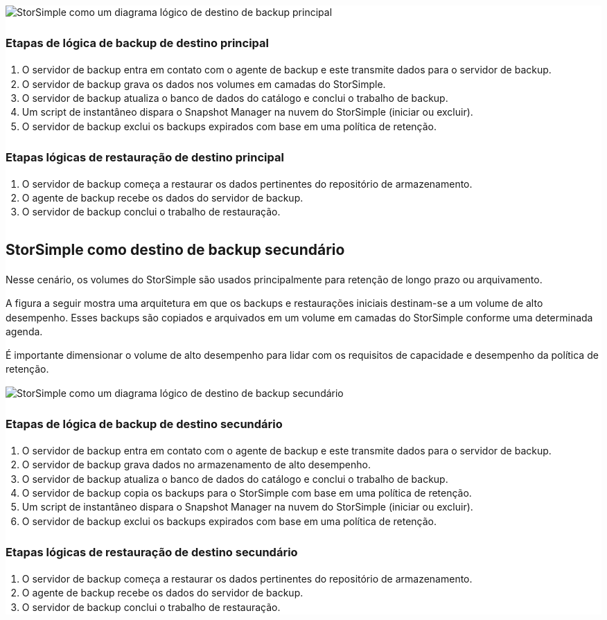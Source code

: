 ![StorSimple como um diagrama lógico de destino de backup principal](./media/storsimple-configure-backup-target-using-veeam/primarybackuptargetlogicaldiagram.png)

### <a name="primary-target-backup-logical-steps"></a>Etapas de lógica de backup de destino principal

1.  O servidor de backup entra em contato com o agente de backup e este transmite dados para o servidor de backup.
2.  O servidor de backup grava os dados nos volumes em camadas do StorSimple.
3.  O servidor de backup atualiza o banco de dados do catálogo e conclui o trabalho de backup.
4.  Um script de instantâneo dispara o Snapshot Manager na nuvem do StorSimple (iniciar ou excluir).
5.  O servidor de backup exclui os backups expirados com base em uma política de retenção.

### <a name="primary-target-restore-logical-steps"></a>Etapas lógicas de restauração de destino principal

1.  O servidor de backup começa a restaurar os dados pertinentes do repositório de armazenamento.
2.  O agente de backup recebe os dados do servidor de backup.
3.  O servidor de backup conclui o trabalho de restauração.

## <a name="storsimple-as-a-secondary-backup-target"></a>StorSimple como destino de backup secundário

Nesse cenário, os volumes do StorSimple são usados principalmente para retenção de longo prazo ou arquivamento.

A figura a seguir mostra uma arquitetura em que os backups e restaurações iniciais destinam-se a um volume de alto desempenho. Esses backups são copiados e arquivados em um volume em camadas do StorSimple conforme uma determinada agenda.

É importante dimensionar o volume de alto desempenho para lidar com os requisitos de capacidade e desempenho da política de retenção.

![StorSimple como um diagrama lógico de destino de backup secundário](./media/storsimple-configure-backup-target-using-veeam/secondarybackuptargetlogicaldiagram.png)

### <a name="secondary-target-backup-logical-steps"></a>Etapas de lógica de backup de destino secundário

1.  O servidor de backup entra em contato com o agente de backup e este transmite dados para o servidor de backup.
2.  O servidor de backup grava dados no armazenamento de alto desempenho.
3.  O servidor de backup atualiza o banco de dados do catálogo e conclui o trabalho de backup.
4.  O servidor de backup copia os backups para o StorSimple com base em uma política de retenção.
5.  Um script de instantâneo dispara o Snapshot Manager na nuvem do StorSimple (iniciar ou excluir).
6.  O servidor de backup exclui os backups expirados com base em uma política de retenção.

### <a name="secondary-target-restore-logical-steps"></a>Etapas lógicas de restauração de destino secundário

1.  O servidor de backup começa a restaurar os dados pertinentes do repositório de armazenamento.
2.  O agente de backup recebe os dados do servidor de backup.
3.  O servidor de backup conclui o trabalho de restauração.
